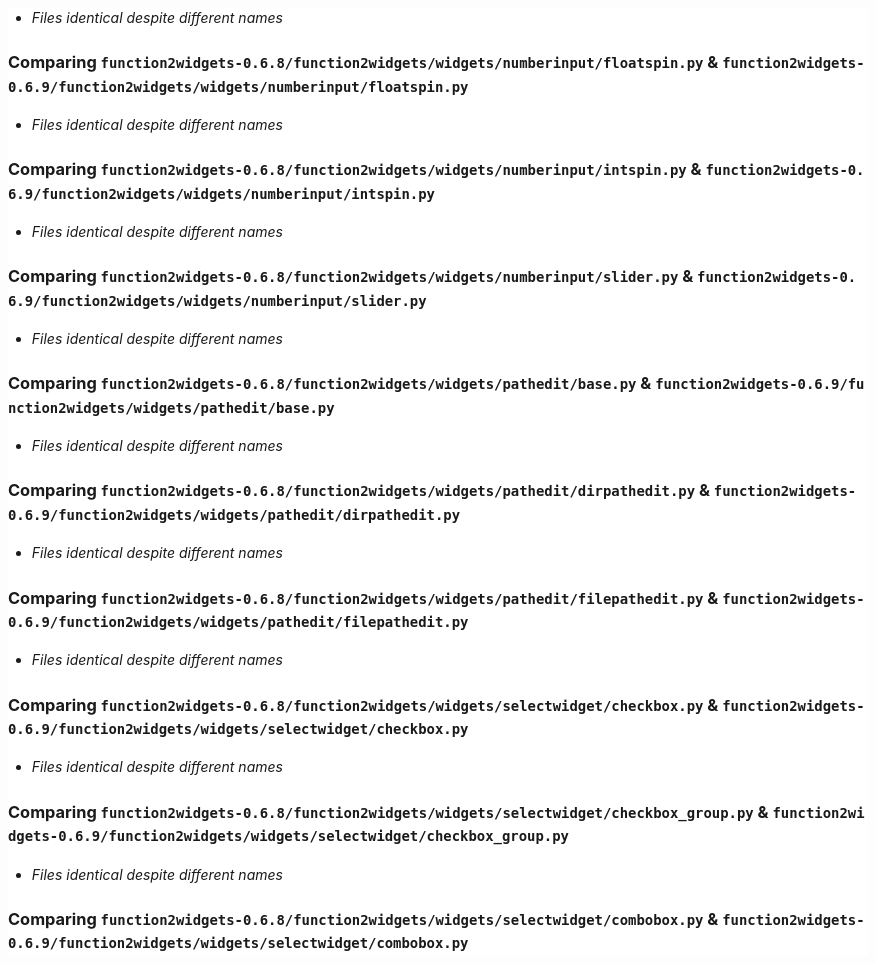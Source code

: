  * *Files identical despite different names*

### Comparing `function2widgets-0.6.8/function2widgets/widgets/numberinput/floatspin.py` & `function2widgets-0.6.9/function2widgets/widgets/numberinput/floatspin.py`

 * *Files identical despite different names*

### Comparing `function2widgets-0.6.8/function2widgets/widgets/numberinput/intspin.py` & `function2widgets-0.6.9/function2widgets/widgets/numberinput/intspin.py`

 * *Files identical despite different names*

### Comparing `function2widgets-0.6.8/function2widgets/widgets/numberinput/slider.py` & `function2widgets-0.6.9/function2widgets/widgets/numberinput/slider.py`

 * *Files identical despite different names*

### Comparing `function2widgets-0.6.8/function2widgets/widgets/pathedit/base.py` & `function2widgets-0.6.9/function2widgets/widgets/pathedit/base.py`

 * *Files identical despite different names*

### Comparing `function2widgets-0.6.8/function2widgets/widgets/pathedit/dirpathedit.py` & `function2widgets-0.6.9/function2widgets/widgets/pathedit/dirpathedit.py`

 * *Files identical despite different names*

### Comparing `function2widgets-0.6.8/function2widgets/widgets/pathedit/filepathedit.py` & `function2widgets-0.6.9/function2widgets/widgets/pathedit/filepathedit.py`

 * *Files identical despite different names*

### Comparing `function2widgets-0.6.8/function2widgets/widgets/selectwidget/checkbox.py` & `function2widgets-0.6.9/function2widgets/widgets/selectwidget/checkbox.py`

 * *Files identical despite different names*

### Comparing `function2widgets-0.6.8/function2widgets/widgets/selectwidget/checkbox_group.py` & `function2widgets-0.6.9/function2widgets/widgets/selectwidget/checkbox_group.py`

 * *Files identical despite different names*

### Comparing `function2widgets-0.6.8/function2widgets/widgets/selectwidget/combobox.py` & `function2widgets-0.6.9/function2widgets/widgets/selectwidget/combobox.py`

